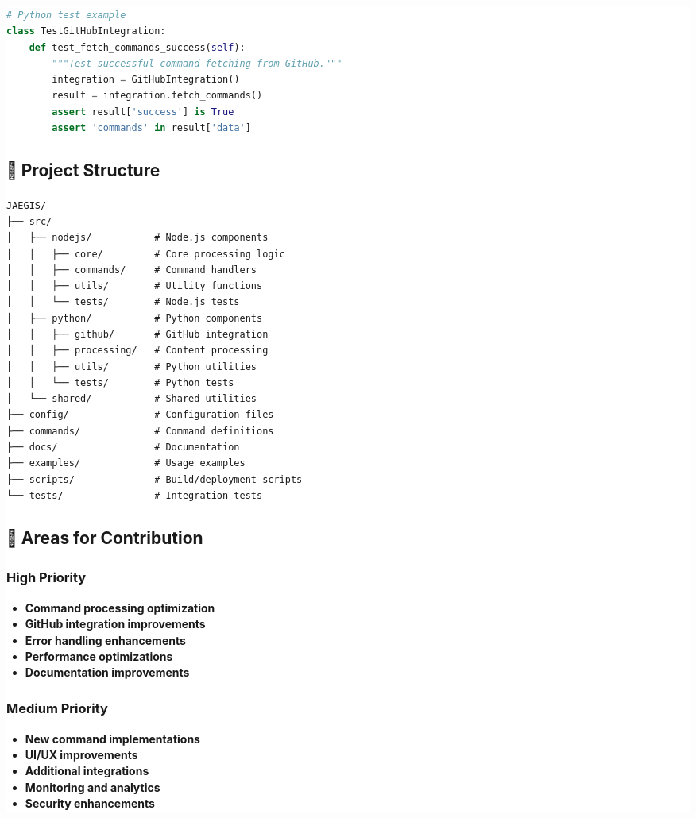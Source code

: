 ```python
# Python test example
class TestGitHubIntegration:
    def test_fetch_commands_success(self):
        """Test successful command fetching from GitHub."""
        integration = GitHubIntegration()
        result = integration.fetch_commands()
        assert result['success'] is True
        assert 'commands' in result['data']
```

## 📁 Project Structure

```
JAEGIS/
├── src/
│   ├── nodejs/           # Node.js components
│   │   ├── core/         # Core processing logic
│   │   ├── commands/     # Command handlers
│   │   ├── utils/        # Utility functions
│   │   └── tests/        # Node.js tests
│   ├── python/           # Python components
│   │   ├── github/       # GitHub integration
│   │   ├── processing/   # Content processing
│   │   ├── utils/        # Python utilities
│   │   └── tests/        # Python tests
│   └── shared/           # Shared utilities
├── config/               # Configuration files
├── commands/             # Command definitions
├── docs/                 # Documentation
├── examples/             # Usage examples
├── scripts/              # Build/deployment scripts
└── tests/                # Integration tests
```

## 🎯 Areas for Contribution

### High Priority

- **Command processing optimization**
- **GitHub integration improvements**
- **Error handling enhancements**
- **Performance optimizations**
- **Documentation improvements**

### Medium Priority

- **New command implementations**
- **UI/UX improvements**
- **Additional integrations**
- **Monitoring and analytics**
- **Security enhancements**
